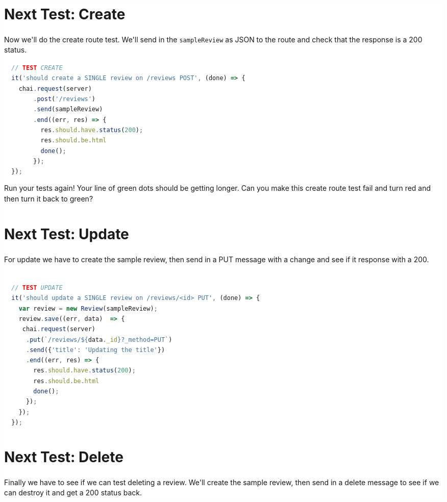 # Next Test: Create

Now we'll do the create route test. We'll send in the `sampleReview` as JSON to the route and check that the response is a 200 status.

```js
  // TEST CREATE
  it('should create a SINGLE review on /reviews POST', (done) => {
    chai.request(server)
        .post('/reviews')
        .send(sampleReview)
        .end((err, res) => {
          res.should.have.status(200);
          res.should.be.html
          done();
        });
  });

```

Run your tests again! Your line of green dots should be getting longer. Can you make this create route test fail and turn red and then turn it back to green?

# Next Test: Update

For update we have to create the sample review, then send in a PUT message with a change and see if it response with a 200.

```js

  // TEST UPDATE
  it('should update a SINGLE review on /reviews/<id> PUT', (done) => {
    var review = new Review(sampleReview);
    review.save((err, data)  => {
     chai.request(server)
      .put(`/reviews/${data._id}?_method=PUT`)
      .send({'title': 'Updating the title'})
      .end((err, res) => {
        res.should.have.status(200);
        res.should.be.html
        done();
      });
    });
  });

```

# Next Test: Delete

Finally we have to see if we can test deleting a review. We'll create the sample review, then send in a delete message to see if we can destroy it and get a 200 status back.
